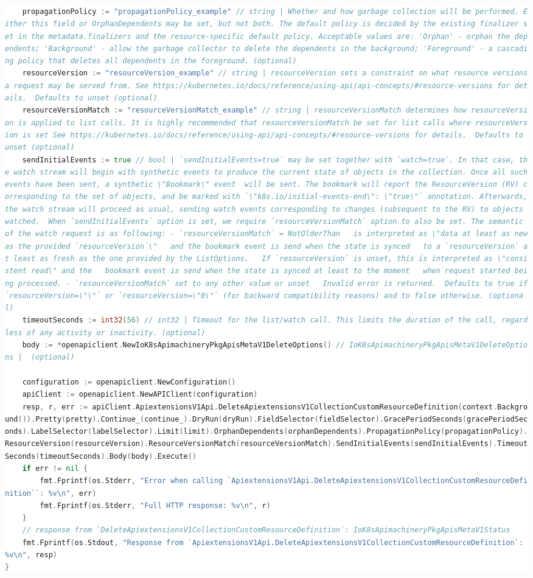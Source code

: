 ```go
    propagationPolicy := "propagationPolicy_example" // string | Whether and how garbage collection will be performed. Either this field or OrphanDependents may be set, but not both. The default policy is decided by the existing finalizer set in the metadata.finalizers and the resource-specific default policy. Acceptable values are: 'Orphan' - orphan the dependents; 'Background' - allow the garbage collector to delete the dependents in the background; 'Foreground' - a cascading policy that deletes all dependents in the foreground. (optional)
    resourceVersion := "resourceVersion_example" // string | resourceVersion sets a constraint on what resource versions a request may be served from. See https://kubernetes.io/docs/reference/using-api/api-concepts/#resource-versions for details.  Defaults to unset (optional)
    resourceVersionMatch := "resourceVersionMatch_example" // string | resourceVersionMatch determines how resourceVersion is applied to list calls. It is highly recommended that resourceVersionMatch be set for list calls where resourceVersion is set See https://kubernetes.io/docs/reference/using-api/api-concepts/#resource-versions for details.  Defaults to unset (optional)
    sendInitialEvents := true // bool | `sendInitialEvents=true` may be set together with `watch=true`. In that case, the watch stream will begin with synthetic events to produce the current state of objects in the collection. Once all such events have been sent, a synthetic \"Bookmark\" event  will be sent. The bookmark will report the ResourceVersion (RV) corresponding to the set of objects, and be marked with `\"k8s.io/initial-events-end\": \"true\"` annotation. Afterwards, the watch stream will proceed as usual, sending watch events corresponding to changes (subsequent to the RV) to objects watched.  When `sendInitialEvents` option is set, we require `resourceVersionMatch` option to also be set. The semantic of the watch request is as following: - `resourceVersionMatch` = NotOlderThan   is interpreted as \"data at least as new as the provided `resourceVersion`\"   and the bookmark event is send when the state is synced   to a `resourceVersion` at least as fresh as the one provided by the ListOptions.   If `resourceVersion` is unset, this is interpreted as \"consistent read\" and the   bookmark event is send when the state is synced at least to the moment   when request started being processed. - `resourceVersionMatch` set to any other value or unset   Invalid error is returned.  Defaults to true if `resourceVersion=\"\"` or `resourceVersion=\"0\"` (for backward compatibility reasons) and to false otherwise. (optional)
    timeoutSeconds := int32(56) // int32 | Timeout for the list/watch call. This limits the duration of the call, regardless of any activity or inactivity. (optional)
    body := *openapiclient.NewIoK8sApimachineryPkgApisMetaV1DeleteOptions() // IoK8sApimachineryPkgApisMetaV1DeleteOptions |  (optional)

    configuration := openapiclient.NewConfiguration()
    apiClient := openapiclient.NewAPIClient(configuration)
    resp, r, err := apiClient.ApiextensionsV1Api.DeleteApiextensionsV1CollectionCustomResourceDefinition(context.Background()).Pretty(pretty).Continue_(continue_).DryRun(dryRun).FieldSelector(fieldSelector).GracePeriodSeconds(gracePeriodSeconds).LabelSelector(labelSelector).Limit(limit).OrphanDependents(orphanDependents).PropagationPolicy(propagationPolicy).ResourceVersion(resourceVersion).ResourceVersionMatch(resourceVersionMatch).SendInitialEvents(sendInitialEvents).TimeoutSeconds(timeoutSeconds).Body(body).Execute()
    if err != nil {
        fmt.Fprintf(os.Stderr, "Error when calling `ApiextensionsV1Api.DeleteApiextensionsV1CollectionCustomResourceDefinition``: %v\n", err)
        fmt.Fprintf(os.Stderr, "Full HTTP response: %v\n", r)
    }
    // response from `DeleteApiextensionsV1CollectionCustomResourceDefinition`: IoK8sApimachineryPkgApisMetaV1Status
    fmt.Fprintf(os.Stdout, "Response from `ApiextensionsV1Api.DeleteApiextensionsV1CollectionCustomResourceDefinition`: %v\n", resp)
}
```
